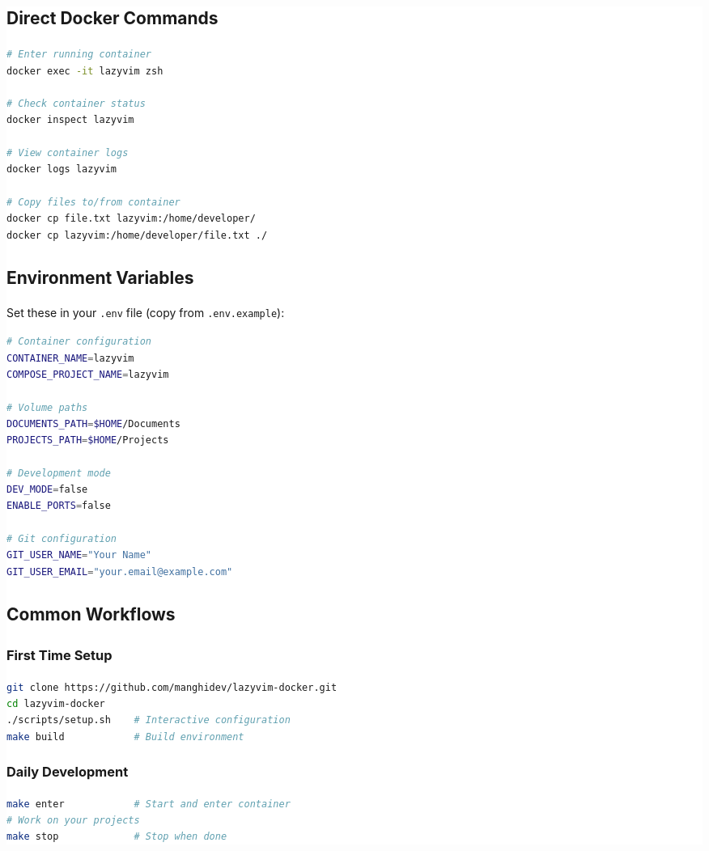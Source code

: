 ## Direct Docker Commands

```bash
# Enter running container
docker exec -it lazyvim zsh

# Check container status
docker inspect lazyvim

# View container logs
docker logs lazyvim

# Copy files to/from container
docker cp file.txt lazyvim:/home/developer/
docker cp lazyvim:/home/developer/file.txt ./
```

## Environment Variables

Set these in your `.env` file (copy from `.env.example`):

```bash
# Container configuration
CONTAINER_NAME=lazyvim
COMPOSE_PROJECT_NAME=lazyvim

# Volume paths
DOCUMENTS_PATH=$HOME/Documents
PROJECTS_PATH=$HOME/Projects

# Development mode
DEV_MODE=false
ENABLE_PORTS=false

# Git configuration
GIT_USER_NAME="Your Name"
GIT_USER_EMAIL="your.email@example.com"
```

## Common Workflows

### First Time Setup
```bash
git clone https://github.com/manghidev/lazyvim-docker.git
cd lazyvim-docker
./scripts/setup.sh    # Interactive configuration
make build            # Build environment
```

### Daily Development
```bash
make enter            # Start and enter container
# Work on your projects
make stop             # Stop when done
```
